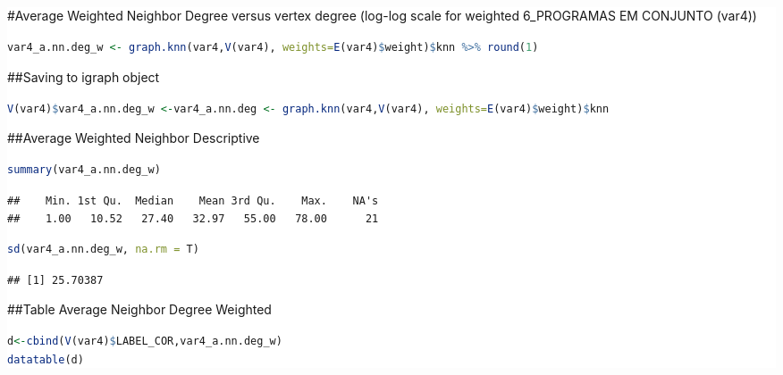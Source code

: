 #Average Weighted Neighbor Degree versus vertex degree (log-log scale for weighted 6_PROGRAMAS EM CONJUNTO (var4))

```r
var4_a.nn.deg_w <- graph.knn(var4,V(var4), weights=E(var4)$weight)$knn %>% round(1)
```

##Saving to igraph object

```r
V(var4)$var4_a.nn.deg_w <-var4_a.nn.deg <- graph.knn(var4,V(var4), weights=E(var4)$weight)$knn
```

##Average Weighted Neighbor Descriptive

```r
summary(var4_a.nn.deg_w)
```

```
##    Min. 1st Qu.  Median    Mean 3rd Qu.    Max.    NA's 
##    1.00   10.52   27.40   32.97   55.00   78.00      21
```

```r
sd(var4_a.nn.deg_w, na.rm = T)
```

```
## [1] 25.70387
```

##Table Average Neighbor Degree Weighted

```r
d<-cbind(V(var4)$LABEL_COR,var4_a.nn.deg_w)
datatable(d)
```

<div id="htmlwidget-7883" style="width:100%;height:auto;" class="datatables html-widget"></div>